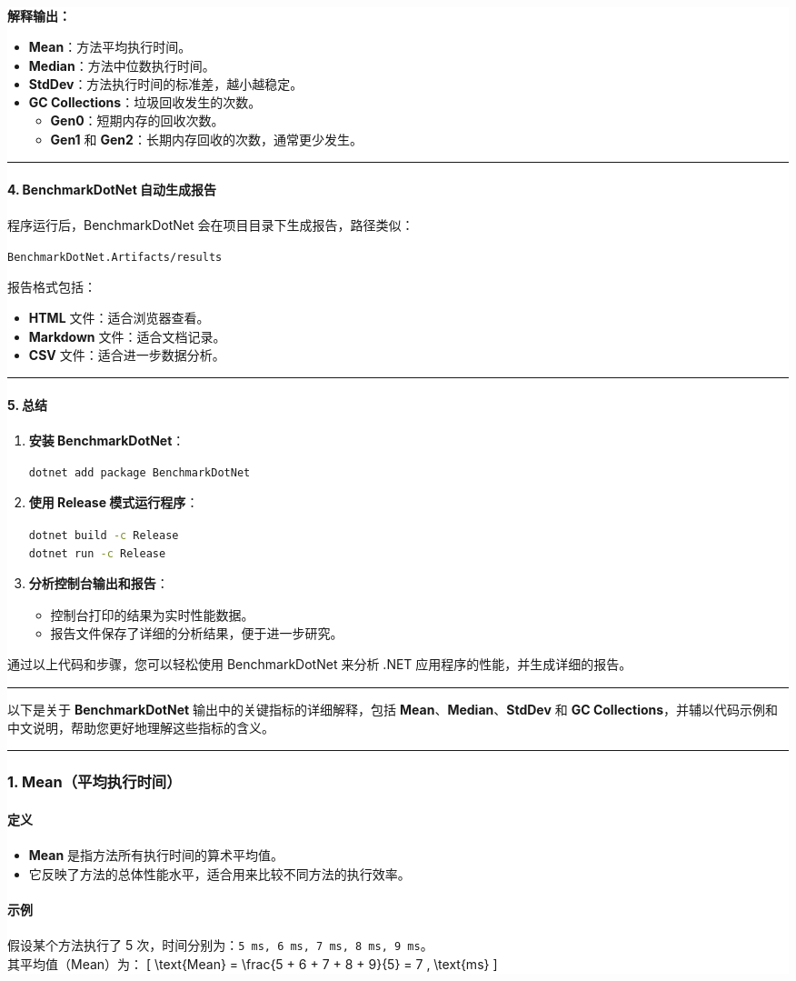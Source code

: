 **解释输出：**
- **Mean**：方法平均执行时间。
- **Median**：方法中位数执行时间。
- **StdDev**：方法执行时间的标准差，越小越稳定。
- **GC Collections**：垃圾回收发生的次数。
  - **Gen0**：短期内存的回收次数。
  - **Gen1** 和 **Gen2**：长期内存回收的次数，通常更少发生。

---

#### 4. BenchmarkDotNet 自动生成报告

程序运行后，BenchmarkDotNet 会在项目目录下生成报告，路径类似：
```
BenchmarkDotNet.Artifacts/results
```

报告格式包括：
- **HTML** 文件：适合浏览器查看。
- **Markdown** 文件：适合文档记录。
- **CSV** 文件：适合进一步数据分析。

---

#### 5. 总结

1. **安装 BenchmarkDotNet**：
   ```bash
   dotnet add package BenchmarkDotNet
   ```

2. **使用 Release 模式运行程序**：
   ```bash
   dotnet build -c Release
   dotnet run -c Release
   ```

3. **分析控制台输出和报告**：
   - 控制台打印的结果为实时性能数据。
   - 报告文件保存了详细的分析结果，便于进一步研究。

通过以上代码和步骤，您可以轻松使用 BenchmarkDotNet 来分析 .NET 应用程序的性能，并生成详细的报告。

---

以下是关于 **BenchmarkDotNet** 输出中的关键指标的详细解释，包括 **Mean**、**Median**、**StdDev** 和 **GC Collections**，并辅以代码示例和中文说明，帮助您更好地理解这些指标的含义。

---

### **1. Mean（平均执行时间）**

#### 定义
- **Mean** 是指方法所有执行时间的算术平均值。
- 它反映了方法的总体性能水平，适合用来比较不同方法的执行效率。

#### 示例
假设某个方法执行了 5 次，时间分别为：`5 ms, 6 ms, 7 ms, 8 ms, 9 ms`。  
其平均值（Mean）为：
\[ \text{Mean} = \frac{5 + 6 + 7 + 8 + 9}{5} = 7 \, \text{ms} \]

